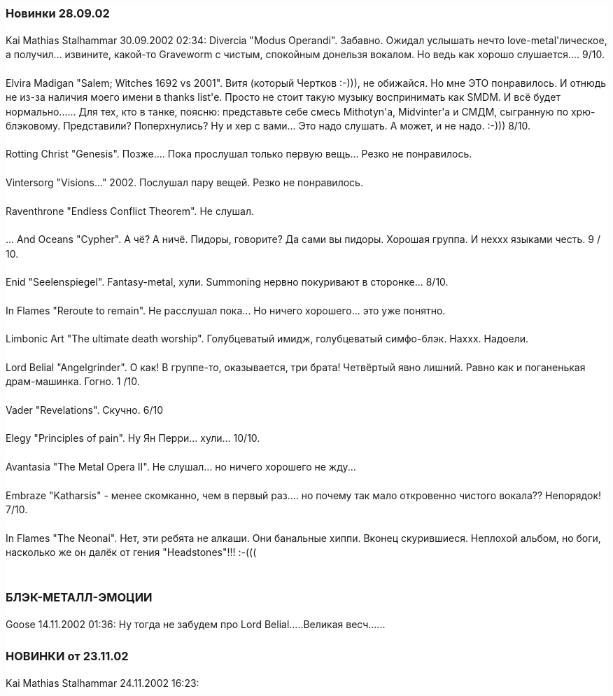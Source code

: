 ### Новинки 28.09.02

Kai Mathias Stalhammar 30.09.2002 02:34:
Divercia "Modus Operandi". Забавно. Ожидал услышать нечто love-metal'лическое, а получил... извините, какой-то Graveworm с чистым, спокойным донельзя вокалом. Но ведь как хорошо слушается.... 9/10.<BR><BR>Elvira Madigan "Salem; Witches 1692 vs 2001". Витя (который Чертков :-))), не обижайся. Но мне ЭТО понравилось. И отнюдь не из-за наличия моего имени в thanks list'е. Просто не стоит такую музыку воспринимать как SMDM. И всё будет нормально...... Для тех, кто в танке, поясню: представьте себе смесь Mithotyn'а, Midvinter'а и СМДМ, сыгранную по хрю-блэковому. Представили? Поперхнулись? Ну и хер с вами... Это надо слушать. А может, и не надо. :-))) 8/10.<BR><BR>Rotting Christ "Genesis". Позже.... Пока прослушал только первую вещь... Резко не понравилось.<BR><BR>Vintersorg "Visions..." 2002. Послушал пару вещей. Резко не понравилось.<BR><BR>Raventhrone "Endless Conflict Theorem". Не слушал.<BR><BR>... And Oceans "Cypher". А чё? А ничё. Пидоры, говорите? Да сами вы пидоры. Хорошая группа. И неххх языками честь. 9 / 10.<BR><BR>Enid "Seelenspiegel". Fantasy-metal, хули. Summoning нервно покуривают в сторонке... 8/10.<BR><BR>In Flames "Reroute to remain". Не расслушал пока... Но ничего хорошего... это уже понятно.<BR><BR>Limbonic Art "The ultimate death worship". Голубцеватый имидж, голубцеватый симфо-блэк. Наххх. Надоели.<BR><BR>Lord Belial "Angelgrinder". О как! В группе-то, оказывается, три брата! Четвёртый явно лишний. Равно как и поганенькая драм-машинка. Гогно. 1 /10.<BR><BR>Vader "Revelations". Скучно. 6/10<BR><BR>Elegy "Principles of pain". Ну Ян Перри... хули... 10/10.<BR><BR>Avantasia "The Metal Opera II". Не слушал... но ничего хорошего не жду... <BR><BR>Embraze "Katharsis" - менее скомканно, чем в первый раз.... но почему так мало откровенно чистого вокала?? Непорядок! 7/10.<BR><BR>In Flames "The Neonai". Нет, эти ребята не алкаши. Они банальные хиппи. Вконец скурившиеся. Неплохой альбом, но боги, насколько же он далёк от гения "Headstones"!!! :-(((<BR><BR>

### БЛЭК-МЕТАЛЛ-ЭМОЦИИ

Goose 14.11.2002 01:36:
Ну тогда не забудем про Lord Belial.....Великая весч......

### НОВИНКИ от 23.11.02

Kai Mathias Stalhammar 24.11.2002 16:23: